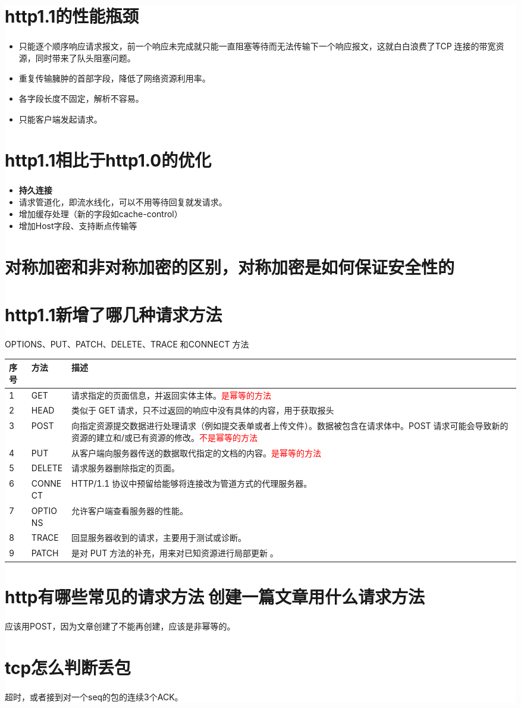 # http1.1的性能瓶颈

- 只能逐个顺序响应请求报文，前一个响应未完成就只能一直阻塞等待而无法传输下一个响应报文，这就白白浪费了TCP 连接的带宽资源，同时带来了队头阻塞问题。

- 重复传输臃肿的首部字段，降低了网络资源利用率。
- 各字段长度不固定，解析不容易。
- 只能客户端发起请求。

# http1.1相比于http1.0的优化

- **持久连接**
- 请求管道化，即流水线化，可以不用等待回复就发请求。
- 增加缓存处理（新的字段如cache-control）
- 增加Host字段、支持断点传输等

# 对称加密和非对称加密的区别，对称加密是如何保证安全性的

# http1.1新增了哪几种请求方法

OPTIONS、PUT、PATCH、DELETE、TRACE 和CONNECT 方法

| 序号 | 方法    | 描述                                                         |
| :--- | :------ | :----------------------------------------------------------- |
| 1    | GET     | 请求指定的页面信息，并返回实体主体。<font color=red>是幂等的方法</font> |
| 2    | HEAD    | 类似于 GET 请求，只不过返回的响应中没有具体的内容，用于获取报头 |
| 3    | POST    | 向指定资源提交数据进行处理请求（例如提交表单或者上传文件）。数据被包含在请求体中。POST 请求可能会导致新的资源的建立和/或已有资源的修改。<font color=red>不是幂等的方法</font> |
| 4    | PUT     | 从客户端向服务器传送的数据取代指定的文档的内容。<font color=red>是幂等的方法</font> |
| 5    | DELETE  | 请求服务器删除指定的页面。                                   |
| 6    | CONNECT | HTTP/1.1 协议中预留给能够将连接改为管道方式的代理服务器。    |
| 7    | OPTIONS | 允许客户端查看服务器的性能。                                 |
| 8    | TRACE   | 回显服务器收到的请求，主要用于测试或诊断。                   |
| 9    | PATCH   | 是对 PUT 方法的补充，用来对已知资源进行局部更新 。           |

# http有哪些常见的请求方法 创建一篇文章用什么请求方法

应该用POST，因为文章创建了不能再创建，应该是非幂等的。

# tcp怎么判断丢包

超时，或者接到对一个seq的包的连续3个ACK。
